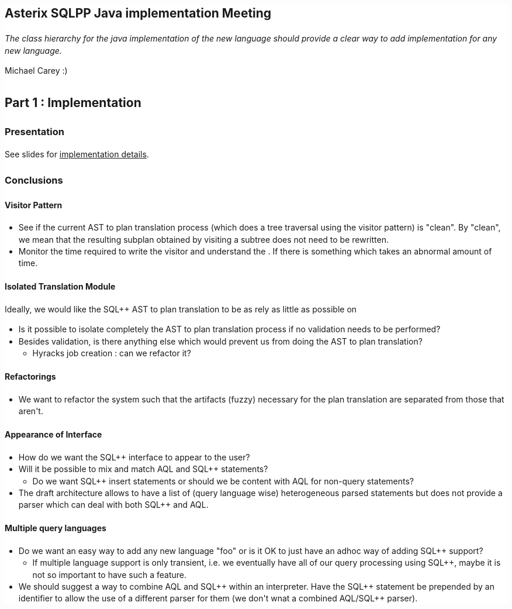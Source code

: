 ## Asterix SQLPP Java implementation Meeting

*The class hierarchy for the java implementation of the new language should provide a clear way to add implementation for any new language.*

Michael Carey :)


## Part 1 : Implementation


### Presentation
See slides for [implementation details](https://docs.google.com/a/eng.ucsd.edu/presentation/d/1RKeLq4xIKvLemEagvB-iqrgtlCnjA6wUvps0t4uMvRw/edit#slide=id.p11).

### Conclusions

#### Visitor Pattern

 - See if the current AST to plan translation process (which does a tree traversal using the visitor pattern) is "clean". By "clean", we mean that the resulting subplan obtained by visiting a subtree does not need to be rewritten.
 - Monitor the time required to write the visitor and understand the . If there is something which takes an abnormal amount of time.


#### Isolated Translation Module

Ideally, we would like the SQL++ AST to plan translation to be as rely as little as  possible on 

 - Is it possible to isolate completely the AST to plan translation process if no validation needs to be performed?
 - Besides validation, is there anything else which would prevent us from doing the AST to plan translation?
   - Hyracks job creation : can we refactor it?

#### Refactorings

 - We want to refactor the system such that the artifacts (fuzzy) necessary for the plan translation are separated from those that aren't.
 
#### Appearance of Interface

 - How do we want the SQL++ interface to appear to the user? 
 - Will it be possible to mix and match AQL and SQL++ statements?
   - Do we want SQL++ insert statements or should we be content with AQL for non-query statements?
 - The draft architecture allows to have a list of (query language wise) heterogeneous parsed statements but does not provide a parser which can deal with both SQL++ and AQL.

#### Multiple query languages

 - Do we want an easy way to add any new language "foo" or is it OK to just have an adhoc way of adding SQL++ support?
   - If multiple language support is only transient, i.e. we eventually have all of our query processing using SQL++, maybe it is not so important to have such a feature.
 - We should suggest a way to combine AQL and SQL++ within an interpreter. Have the SQL++ statement be prepended by an identifier to allow the use of a different parser for them (we don't wnat a combined AQL/SQL++ parser).
